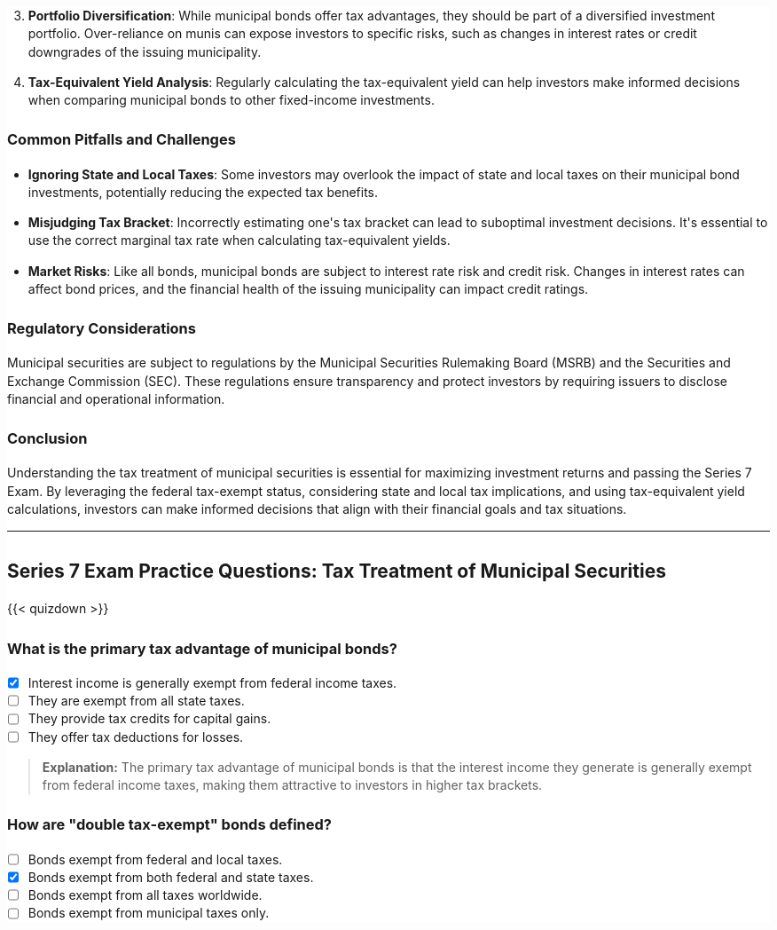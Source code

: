3. **Portfolio Diversification**: While municipal bonds offer tax advantages, they should be part of a diversified investment portfolio. Over-reliance on munis can expose investors to specific risks, such as changes in interest rates or credit downgrades of the issuing municipality.

4. **Tax-Equivalent Yield Analysis**: Regularly calculating the tax-equivalent yield can help investors make informed decisions when comparing municipal bonds to other fixed-income investments.

### Common Pitfalls and Challenges

- **Ignoring State and Local Taxes**: Some investors may overlook the impact of state and local taxes on their municipal bond investments, potentially reducing the expected tax benefits.

- **Misjudging Tax Bracket**: Incorrectly estimating one's tax bracket can lead to suboptimal investment decisions. It's essential to use the correct marginal tax rate when calculating tax-equivalent yields.

- **Market Risks**: Like all bonds, municipal bonds are subject to interest rate risk and credit risk. Changes in interest rates can affect bond prices, and the financial health of the issuing municipality can impact credit ratings.

### Regulatory Considerations

Municipal securities are subject to regulations by the Municipal Securities Rulemaking Board (MSRB) and the Securities and Exchange Commission (SEC). These regulations ensure transparency and protect investors by requiring issuers to disclose financial and operational information.

### Conclusion

Understanding the tax treatment of municipal securities is essential for maximizing investment returns and passing the Series 7 Exam. By leveraging the federal tax-exempt status, considering state and local tax implications, and using tax-equivalent yield calculations, investors can make informed decisions that align with their financial goals and tax situations.

---

## Series 7 Exam Practice Questions: Tax Treatment of Municipal Securities

{{< quizdown >}}

### What is the primary tax advantage of municipal bonds?

- [x] Interest income is generally exempt from federal income taxes.
- [ ] They are exempt from all state taxes.
- [ ] They provide tax credits for capital gains.
- [ ] They offer tax deductions for losses.

> **Explanation:** The primary tax advantage of municipal bonds is that the interest income they generate is generally exempt from federal income taxes, making them attractive to investors in higher tax brackets.

### How are "double tax-exempt" bonds defined?

- [ ] Bonds exempt from federal and local taxes.
- [x] Bonds exempt from both federal and state taxes.
- [ ] Bonds exempt from all taxes worldwide.
- [ ] Bonds exempt from municipal taxes only.
